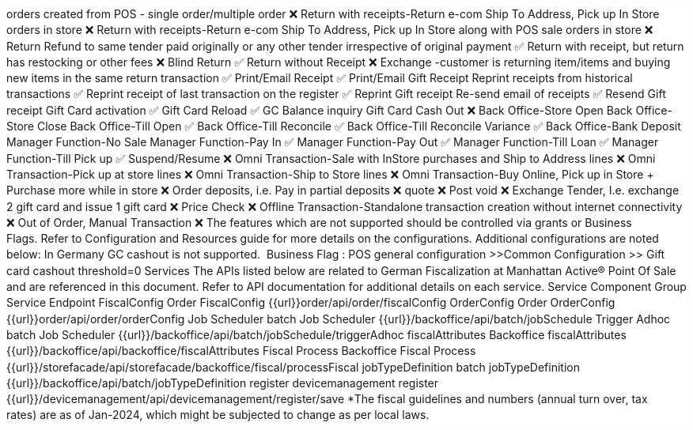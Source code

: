orders created from POS - single order/multiple order ❌ Return with receipts-Return e-com Ship To Address, Pick up In Store orders in store ❌ Return with receipts-Return e-com Ship To Address, Pick up In Store along with POS sale orders in store ❌ Return Refund to same tender paid originally or any other tender irrespective of original payment ✅ Return with receipt, but return has restocking or other fees ❌ Blind Return ✅ Return without Receipt ❌ Exchange -customer is returning item/items and buying new items in the same return transaction ✅ Print/Email Receipt ✅ Print/Email Gift Receipt Reprint receipts from historical transactions ✅ Reprint receipt of last transaction on the register ✅ Reprint Gift receipt Re-send email of receipts ✅ Resend Gift receipt Gift Card activation ✅ Gift Card Reload ✅ GC Balance inquiry Gift Card Cash Out ❌ Back Office-Store Open Back Office-Store Close Back Office-Till Open ✅ Back Office-Till Reconcile ✅ Back Office-Till Reconcile Variance ✅ Back Office-Bank Deposit Manager Function-No Sale Manager Function-Pay In ✅ Manager Function-Pay Out ✅ Manager Function-Till Loan ✅ Manager Function-Till Pick up ✅ Suspend/Resume ❌ Omni Transaction-Sale with InStore purchases and Ship to Address lines ❌ Omni Transaction-Pick up at store lines ❌ Omni Transaction-Ship to Store lines ❌ Omni Transaction-Buy Online, Pick up in Store + Purchase more while in store ❌ Order deposits, i.e. Pay in partial deposits ❌ quote ❌ Post void ❌ Exchange Tender, I.e. exchange 2 gift card and issue 1 gift card ❌ Price Check ❌ Offline Transaction-Standalone transaction creation without internet connectivity ❌ Out of Order, Manual Transaction ❌ The features which are not supported should be controlled via grants or Business Flags. Refer to Configuration and Resources guide for more details on the configurations. Additional configurations are noted below: In Germany GC cashout is not supported.  Business Flag : POS general configuration >>Common Configuration >> Gift card cashout threshold=0 Services The APIs listed below are related to German Fiscalization at Manhattan Active® Point Of Sale and are referenced in this document. Refer to API documentation for additional details on each service. Service Component Group Service Endpoint FiscalConfig Order FiscalConfig {{url}}order/api/order/fiscalConfig OrderConfig Order OrderConfig {{url}}order/api/order/orderConfig Job Scheduler batch Job Scheduler {{url}}/backoffice/api/batch/jobSchedule Trigger Adhoc batch Job Scheduler {{url}}/backoffice/api/batch/jobSchedule/triggerAdhoc fiscalAttributes Backoffice fiscalAttributes {{url}}/backoffice/api/backoffice/fiscalAttributes Fiscal Process Backoffice Fiscal Process {{url}}/storefacade/api/storefacade/backoffice/fiscal/processFiscal jobTypeDefinition batch jobTypeDefinition {{url}}/backoffice/api/batch/jobTypeDefinition register devicemanagement register {{url}}/devicemanagement/api/devicemanagement/register/save *The fiscal guidelines and numbers (annual turn over, tax rates) are as of Jan-2024, which might be subjected to change as per local laws.